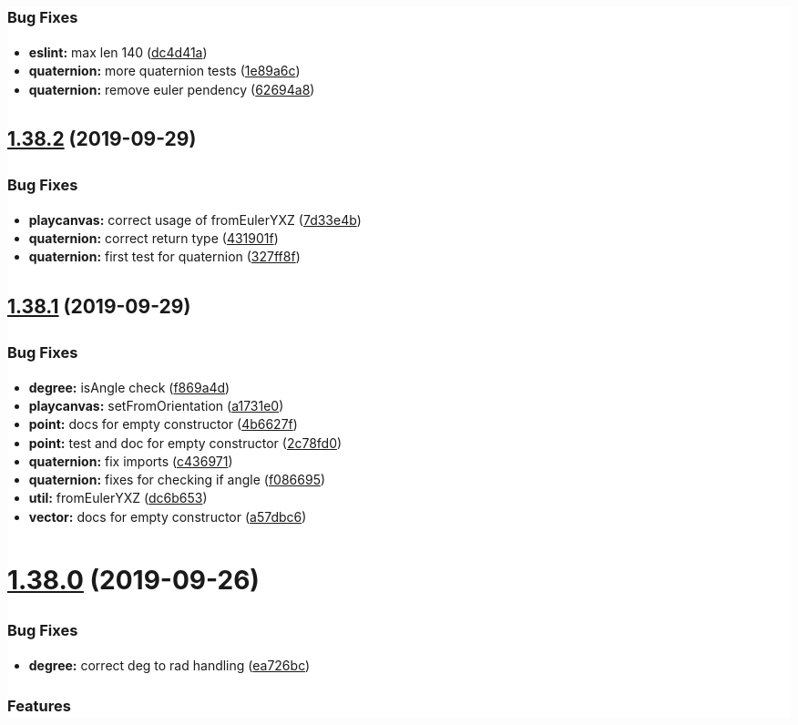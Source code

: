 
### Bug Fixes

* **eslint:** max len 140 ([dc4d41a](https://github.com/basics/vector/commit/dc4d41a))
* **quaternion:** more quaternion tests ([1e89a6c](https://github.com/basics/vector/commit/1e89a6c))
* **quaternion:** remove euler pendency ([62694a8](https://github.com/basics/vector/commit/62694a8))

## [1.38.2](https://github.com/basics/vector/compare/v1.38.1...v1.38.2) (2019-09-29)


### Bug Fixes

* **playcanvas:** correct usage of fromEulerYXZ ([7d33e4b](https://github.com/basics/vector/commit/7d33e4b))
* **quaternion:** correct return type ([431901f](https://github.com/basics/vector/commit/431901f))
* **quaternion:** first test for quaternion ([327ff8f](https://github.com/basics/vector/commit/327ff8f))

## [1.38.1](https://github.com/basics/vector/compare/v1.38.0...v1.38.1) (2019-09-29)


### Bug Fixes

* **degree:** isAngle check ([f869a4d](https://github.com/basics/vector/commit/f869a4d))
* **playcanvas:** setFromOrientation ([a1731e0](https://github.com/basics/vector/commit/a1731e0))
* **point:** docs for empty constructor ([4b6627f](https://github.com/basics/vector/commit/4b6627f))
* **point:** test and doc for empty constructor ([2c78fd0](https://github.com/basics/vector/commit/2c78fd0))
* **quaternion:** fix imports ([c436971](https://github.com/basics/vector/commit/c436971))
* **quaternion:** fixes for checking if angle ([f086695](https://github.com/basics/vector/commit/f086695))
* **util:** fromEulerYXZ ([dc6b653](https://github.com/basics/vector/commit/dc6b653))
* **vector:** docs for empty constructor ([a57dbc6](https://github.com/basics/vector/commit/a57dbc6))

# [1.38.0](https://github.com/basics/vector/compare/v1.37.2...v1.38.0) (2019-09-26)


### Bug Fixes

* **degree:** correct deg to rad handling ([ea726bc](https://github.com/basics/vector/commit/ea726bc))


### Features

